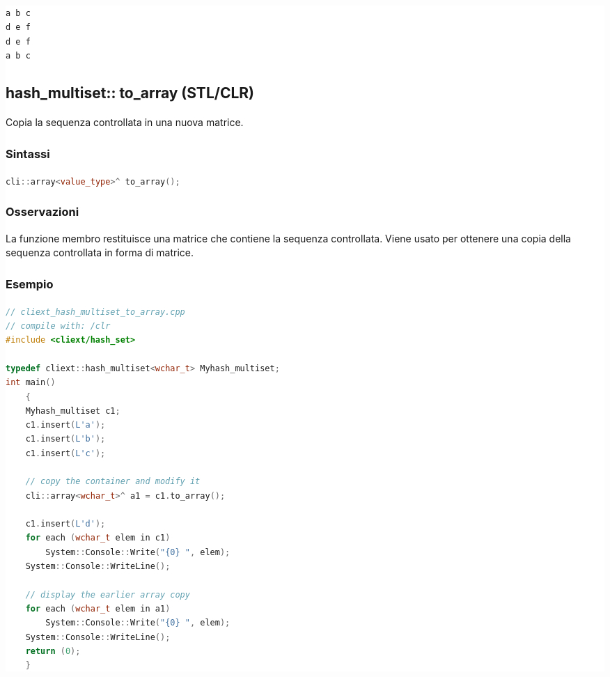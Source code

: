 ```Output
a b c
d e f
d e f
a b c
```

## <a name="hash_multisetto_array-stlclr"></a><a name="to_array"></a>hash_multiset:: to_array (STL/CLR)

Copia la sequenza controllata in una nuova matrice.

### <a name="syntax"></a>Sintassi

```cpp
cli::array<value_type>^ to_array();
```

### <a name="remarks"></a>Osservazioni

La funzione membro restituisce una matrice che contiene la sequenza controllata. Viene usato per ottenere una copia della sequenza controllata in forma di matrice.

### <a name="example"></a>Esempio

```cpp
// cliext_hash_multiset_to_array.cpp
// compile with: /clr
#include <cliext/hash_set>

typedef cliext::hash_multiset<wchar_t> Myhash_multiset;
int main()
    {
    Myhash_multiset c1;
    c1.insert(L'a');
    c1.insert(L'b');
    c1.insert(L'c');

    // copy the container and modify it
    cli::array<wchar_t>^ a1 = c1.to_array();

    c1.insert(L'd');
    for each (wchar_t elem in c1)
        System::Console::Write("{0} ", elem);
    System::Console::WriteLine();

    // display the earlier array copy
    for each (wchar_t elem in a1)
        System::Console::Write("{0} ", elem);
    System::Console::WriteLine();
    return (0);
    }
```
